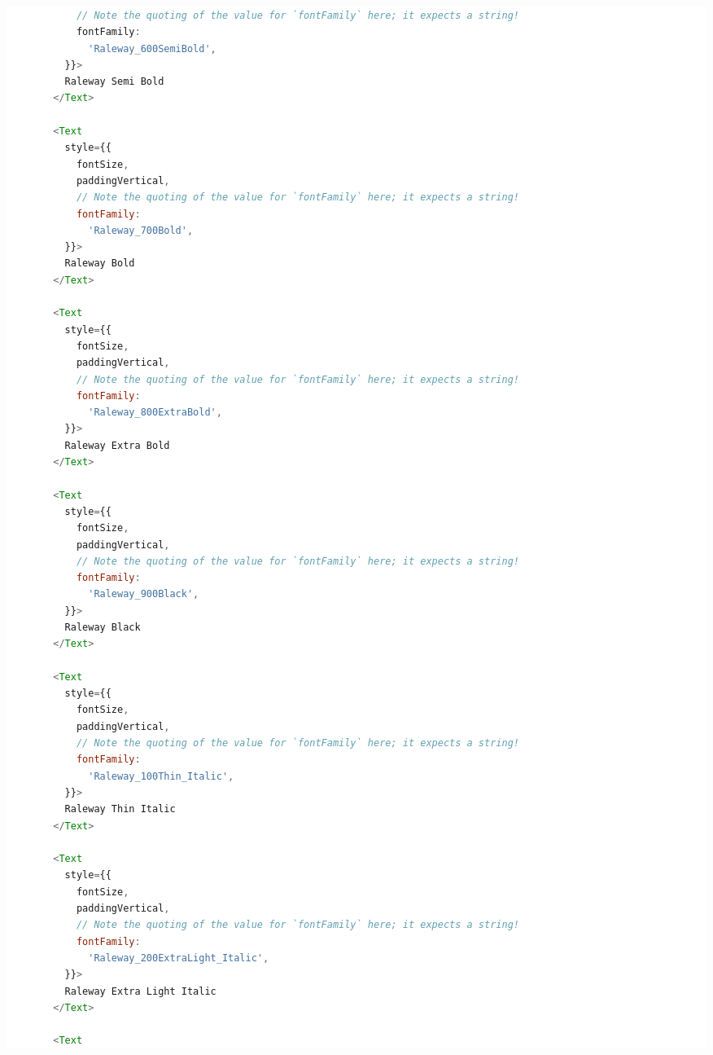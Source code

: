 ```js
            // Note the quoting of the value for `fontFamily` here; it expects a string!
            fontFamily:
              'Raleway_600SemiBold',
          }}>
          Raleway Semi Bold
        </Text>

        <Text
          style={{
            fontSize,
            paddingVertical,
            // Note the quoting of the value for `fontFamily` here; it expects a string!
            fontFamily:
              'Raleway_700Bold',
          }}>
          Raleway Bold
        </Text>

        <Text
          style={{
            fontSize,
            paddingVertical,
            // Note the quoting of the value for `fontFamily` here; it expects a string!
            fontFamily:
              'Raleway_800ExtraBold',
          }}>
          Raleway Extra Bold
        </Text>

        <Text
          style={{
            fontSize,
            paddingVertical,
            // Note the quoting of the value for `fontFamily` here; it expects a string!
            fontFamily:
              'Raleway_900Black',
          }}>
          Raleway Black
        </Text>

        <Text
          style={{
            fontSize,
            paddingVertical,
            // Note the quoting of the value for `fontFamily` here; it expects a string!
            fontFamily:
              'Raleway_100Thin_Italic',
          }}>
          Raleway Thin Italic
        </Text>

        <Text
          style={{
            fontSize,
            paddingVertical,
            // Note the quoting of the value for `fontFamily` here; it expects a string!
            fontFamily:
              'Raleway_200ExtraLight_Italic',
          }}>
          Raleway Extra Light Italic
        </Text>

        <Text
```